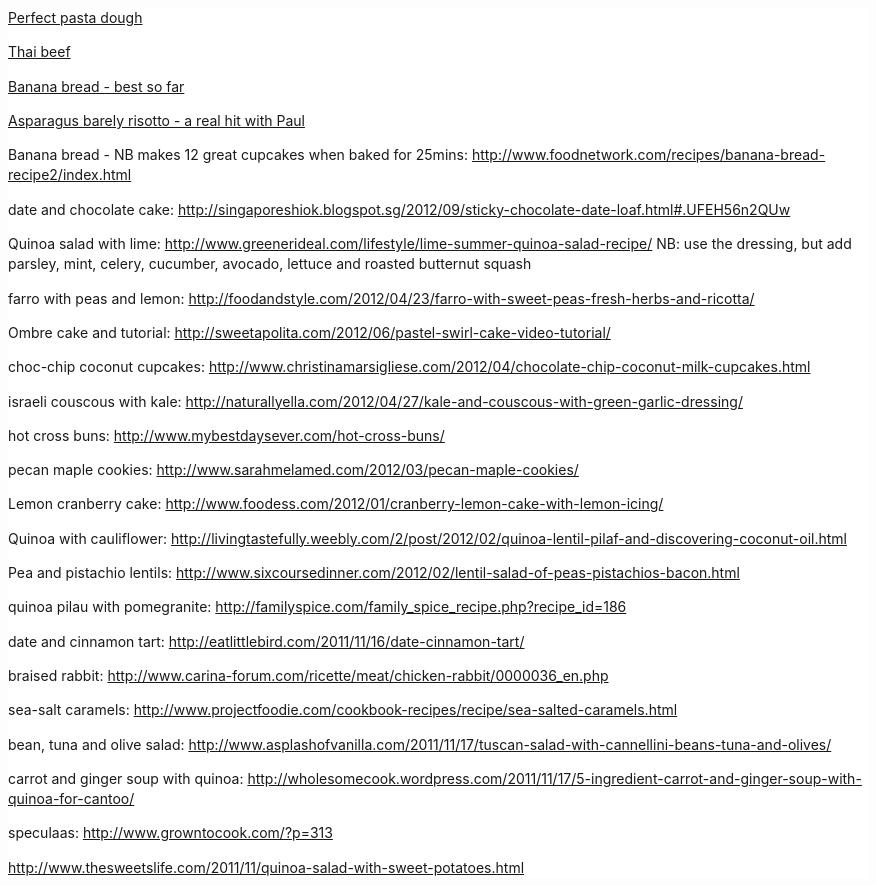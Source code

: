 [Perfect pasta dough](http://www.foodnetwork.com/recipes/tyler-florence/pasta-dough-for-ravioli-recipe.html)

[Thai beef](http://recipes.coles.com.au/recipes/3019/thai-beef-mince-cos-lettuce-cups/)

[Banana bread - best so far](http://www.bettycrocker.com/recipes/banana-bread/51427396-6764-4b0a-a73a-78c683c703d2)

[Asparagus barely risotto - a real hit with Paul](http://www.ricardocuisine.com/recipes/2179-springtime-asparagus-barley-risotto-)

Banana bread - NB makes 12 great cupcakes when baked for 25mins: http://www.foodnetwork.com/recipes/banana-bread-recipe2/index.html

date and chocolate cake: http://singaporeshiok.blogspot.sg/2012/09/sticky-chocolate-date-loaf.html#.UFEH56n2QUw

Quinoa salad with lime: http://www.greenerideal.com/lifestyle/lime-summer-quinoa-salad-recipe/ NB: use the dressing, but add parsley, mint, celery, cucumber, avocado, lettuce and roasted butternut squash

farro with peas and lemon: http://foodandstyle.com/2012/04/23/farro-with-sweet-peas-fresh-herbs-and-ricotta/
 
Ombre cake and tutorial: http://sweetapolita.com/2012/06/pastel-swirl-cake-video-tutorial/

choc-chip coconut cupcakes: http://www.christinamarsigliese.com/2012/04/chocolate-chip-coconut-milk-cupcakes.html

israeli couscous with kale: http://naturallyella.com/2012/04/27/kale-and-couscous-with-green-garlic-dressing/

hot cross buns: http://www.mybestdaysever.com/hot-cross-buns/ 

pecan maple cookies: http://www.sarahmelamed.com/2012/03/pecan-maple-cookies/ 

Lemon cranberry cake: http://www.foodess.com/2012/01/cranberry-lemon-cake-with-lemon-icing/
 
Quinoa with cauliflower: http://livingtastefully.weebly.com/2/post/2012/02/quinoa-lentil-pilaf-and-discovering-coconut-oil.html
 
Pea and pistachio lentils: http://www.sixcoursedinner.com/2012/02/lentil-salad-of-peas-pistachios-bacon.html
 
quinoa pilau with pomegranite: http://familyspice.com/family_spice_recipe.php?recipe_id=186

date and cinnamon tart: http://eatlittlebird.com/2011/11/16/date-cinnamon-tart/

braised rabbit: http://www.carina-forum.com/ricette/meat/chicken-rabbit/0000036_en.php

sea-salt caramels: http://www.projectfoodie.com/cookbook-recipes/recipe/sea-salted-caramels.html

bean, tuna and olive salad: http://www.asplashofvanilla.com/2011/11/17/tuscan-salad-with-cannellini-beans-tuna-and-olives/

carrot and ginger soup with quinoa: http://wholesomecook.wordpress.com/2011/11/17/5-ingredient-carrot-and-ginger-soup-with-quinoa-for-cantoo/

speculaas: http://www.growntocook.com/?p=313

http://www.thesweetslife.com/2011/11/quinoa-salad-with-sweet-potatoes.html
